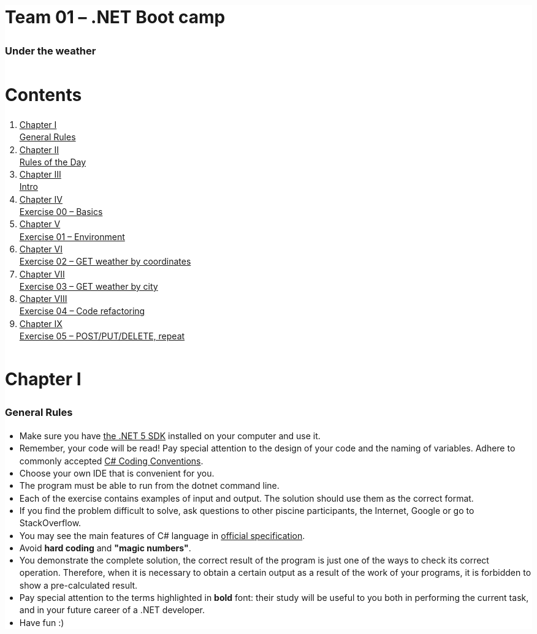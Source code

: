 # Team 01 – .NET Boot camp
### Under the weather

# Contents
1. [Chapter I](#chapter-i) \
  [General Rules](#general-rules)
2. [Chapter II](#chapter-ii) \
  [Rules of the Day](#rules-of-the-day)
3. [Chapter III](#chapter-iii) \
  [Intro](#intro)
4. [Chapter IV](#chapter-iv) \
  [Exercise 00 – Basics](#exercise-00-basics)
5. [Chapter V](#chapter-v) \
  [Exercise 01 – Environment](#exercise-01-environment) 
6. [Chapter VI](#chapter-vi) \
  [Exercise 02 – GET weather by coordinates](#exercise-02-get-weather-by-coordinates) 
7. [Chapter VII](#chapter-vii) \
  [Exercise 03 – GET weather by city](#exercise-03-get-weather-by-city)
8. [Chapter VIII](#chapter-viii) \
  [Exercise 04 – Code refactoring](#exercise-04-code-refactoring)
9. [Chapter IX](#chapter-ix) \
  [Exercise 05 – POST/PUT/DELETE, repeat](#exercise-05-postputdelete-repeat)

# Chapter I 

### General Rules
- Make sure you have [the .NET 5 SDK](<https://dotnet.microsoft.com/download>) installed on your computer and use it.
- Remember, your code will be read! Pay special attention to the design of your code and the naming of variables. Adhere to commonly accepted [C# Coding Conventions](<https://docs.microsoft.com/ru-ru/dotnet/csharp/programming-guide/inside-a-program/coding-conventions>).
- Choose your own IDE that is convenient for you.
- The program must be able to run from the dotnet command line.
- Each of the exercise contains examples of input and output. The solution should use them as the correct format.
- If you find the problem difficult to solve, ask questions to other piscine participants, the Internet, Google or go to StackOverflow.
- You may see the main features of C# language in [official specification](<https://docs.microsoft.com/ru-ru/dotnet/csharp/language-reference/language-specification/introduction>).
- Avoid **hard coding** and **"magic numbers"**.
- You demonstrate the complete solution, the correct result of the program is just one of the ways to check its correct operation. Therefore, when it is necessary to obtain a certain output as a result of the work of your programs, it is forbidden to show a pre-calculated result.
- Pay special attention to the terms highlighted in **bold** font: their study will be useful to you both in performing the current task, and in your future career of a .NET developer.
- Have fun :)

